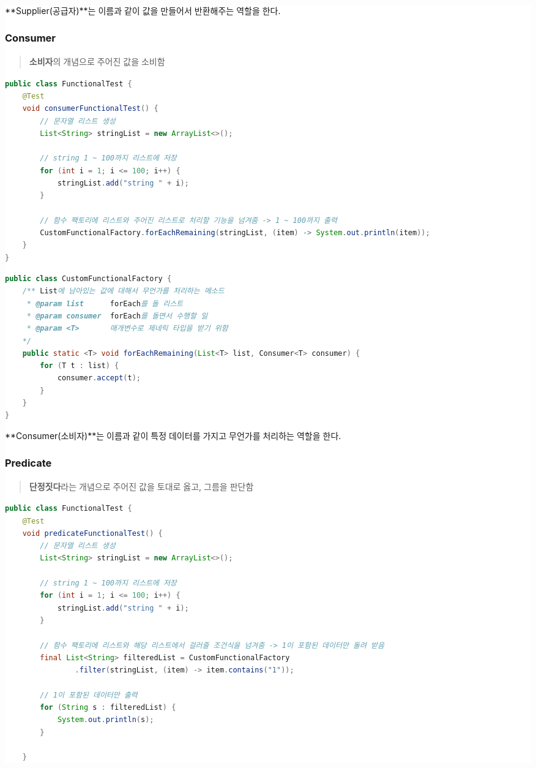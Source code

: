 **Supplier(공급자)**는 이름과 같이 값을 만들어서 반환해주는 역할을 한다.

### Consumer<T>

> **소비자**의 개념으로 주어진 값을 소비함

```java
public class FunctionalTest {
    @Test
    void consumerFunctionalTest() {
        // 문자열 리스트 생성
        List<String> stringList = new ArrayList<>();
        
        // string 1 ~ 100까지 리스트에 저장
        for (int i = 1; i <= 100; i++) {
            stringList.add("string " + i);
        }
        
        // 함수 팩토리에 리스트와 주어진 리스트로 처리할 기능을 넘겨줌 -> 1 ~ 100까지 출력
        CustomFunctionalFactory.forEachRemaining(stringList, (item) -> System.out.println(item));
    }
}
```

```java
public class CustomFunctionalFactory {
    /** List에 남아있는 값에 대해서 무언가를 처리하는 메소드
     * @param list      forEach를 돌 리스트
     * @param consumer  forEach를 돌면서 수행할 일
     * @param <T>       매개변수로 제네릭 타입을 받기 위함
    */ 
    public static <T> void forEachRemaining(List<T> list, Consumer<T> consumer) {
        for (T t : list) {
            consumer.accept(t);
        }
    }
}
```

**Consumer(소비자)**는 이름과 같이 특정 데이터를 가지고 무언가를 처리하는 역할을 한다.

### Predicate<T>

> **단정짓다**라는 개념으로 주어진 값을 토대로 옳고, 그름을 판단함

```java
public class FunctionalTest {
    @Test
    void predicateFunctionalTest() {
        // 문자열 리스트 생성
        List<String> stringList = new ArrayList<>();

        // string 1 ~ 100까지 리스트에 저장
        for (int i = 1; i <= 100; i++) {
            stringList.add("string " + i);
        }

        // 함수 팩토리에 리스트와 해당 리스트에서 걸러줄 조건식을 넘겨줌 -> 1이 포함된 데이터만 돌려 받음
        final List<String> filteredList = CustomFunctionalFactory
                .filter(stringList, (item) -> item.contains("1"));

        // 1이 포함된 데이터만 출력
        for (String s : filteredList) {
            System.out.println(s);
        }

    }
```